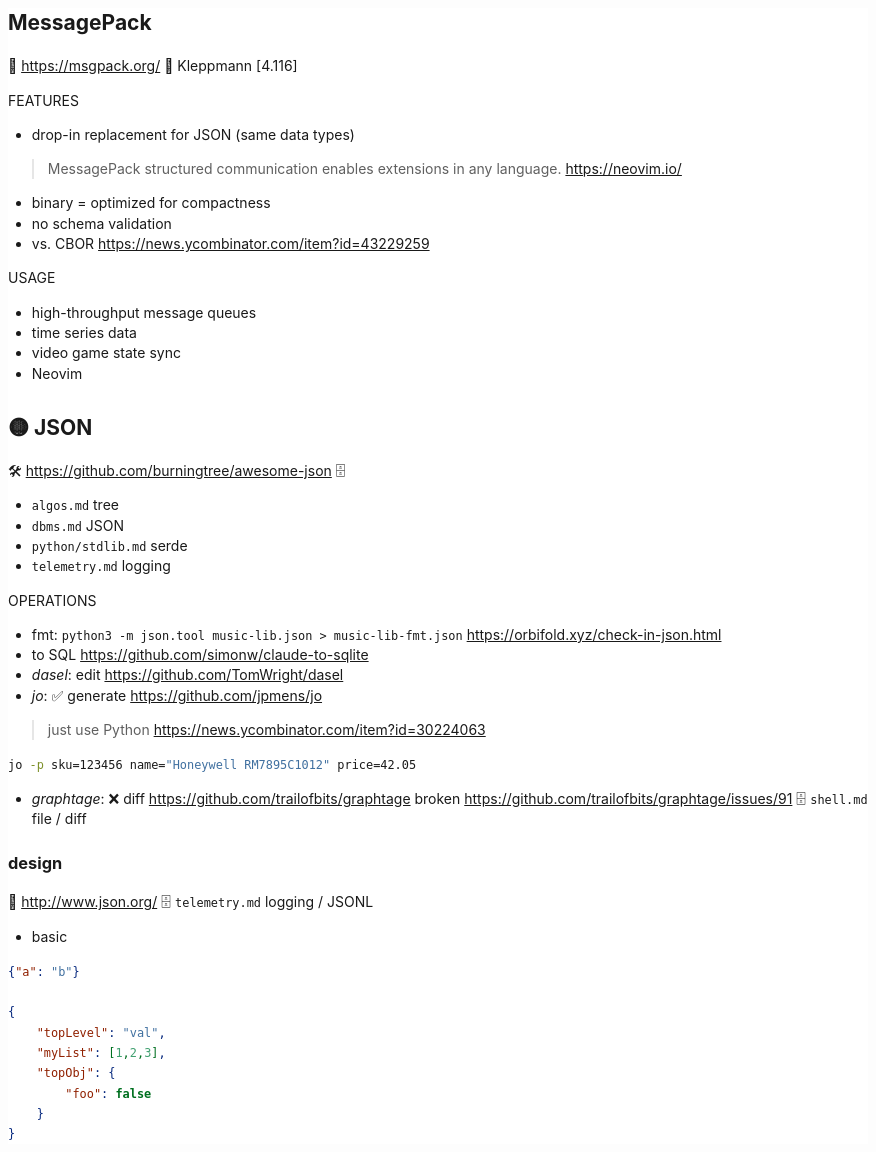 ## MessagePack

📜 https://msgpack.org/
📙 Kleppmann [4.116]

FEATURES
* drop-in replacement for JSON (same data types)
> MessagePack structured communication enables extensions in any language. https://neovim.io/
* binary = optimized for compactness
* no schema validation
* vs. CBOR https://news.ycombinator.com/item?id=43229259

USAGE
* high-throughput message queues
* time series data
* video game state sync
* Neovim

## 🟡 JSON

🛠 https://github.com/burningtree/awesome-json
🗄️
* `algos.md` tree
* `dbms.md` JSON
* `python/stdlib.md` serde
* `telemetry.md` logging

OPERATIONS
* fmt: `python3 -m json.tool music-lib.json > music-lib-fmt.json` https://orbifold.xyz/check-in-json.html
* to SQL https://github.com/simonw/claude-to-sqlite
* _dasel_: edit https://github.com/TomWright/dasel
* _jo_: ✅ generate https://github.com/jpmens/jo
> just use Python https://news.ycombinator.com/item?id=30224063
```sh
jo -p sku=123456 name="Honeywell RM7895C1012" price=42.05
```
* _graphtage_: ❌ diff https://github.com/trailofbits/graphtage broken https://github.com/trailofbits/graphtage/issues/91 🗄️ `shell.md` file / diff

### design

📜 http://www.json.org/
🗄️ `telemetry.md` logging / JSONL

* basic
```json
{"a": "b"}

{
    "topLevel": "val",
    "myList": [1,2,3],
    "topObj": {
        "foo": false
    }
}
```
